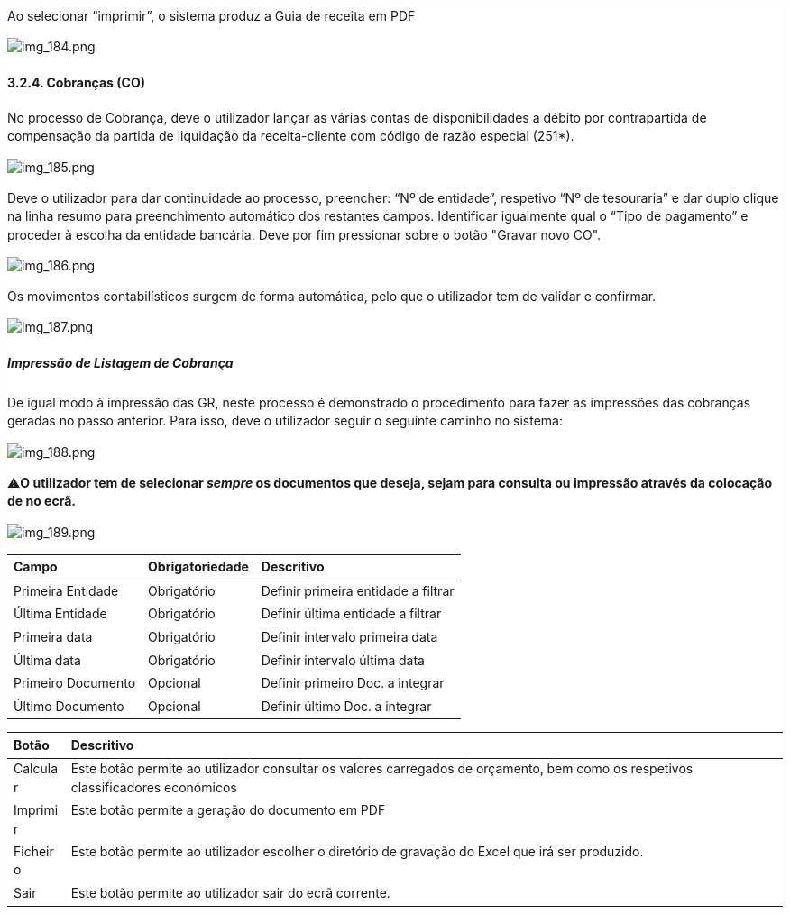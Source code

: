 Ao selecionar “imprimir”, o sistema produz a Guia de receita em PDF

![img_184.png](https://spmssicc.github.io/pages/markdown/assets/processos_snc_ap/img_184.png)

#### 3.2.4. Cobranças (CO)

No processo de Cobrança, deve o utilizador lançar as várias contas de disponibilidades a débito por contrapartida de compensação da partida de liquidação da receita-cliente com código de razão especial (251*).

![img_185.png](https://spmssicc.github.io/pages/markdown/assets/processos_snc_ap/img_185.png)

Deve o utilizador para dar continuidade ao processo, preencher: “Nº de entidade”, respetivo “Nº de tesouraria” e dar duplo clique na linha resumo para preenchimento automático dos restantes campos. Identificar igualmente qual o “Tipo de pagamento” e proceder à escolha da entidade bancária. Deve por fim pressionar sobre o botão "Gravar novo CO".

![img_186.png](https://spmssicc.github.io/pages/markdown/assets/processos_snc_ap/img_186.png)

Os movimentos contabilísticos surgem de forma automática, pelo que o utilizador tem de validar e confirmar.

![img_187.png](https://spmssicc.github.io/pages/markdown/assets/processos_snc_ap/img_187.png)

##### Impressão de Listagem de Cobrança

De igual modo à impressão das GR, neste processo é demonstrado o procedimento para fazer as impressões das cobranças geradas no passo anterior. Para isso, deve o utilizador seguir o seguinte caminho no sistema:

![img_188.png](https://spmssicc.github.io/pages/markdown/assets/processos_snc_ap/img_188.png)

:warning:__O utilizador tem de selecionar _sempre_ os documentos que deseja, sejam para consulta ou impressão através da colocação de no ecrã.__

![img_189.png](https://spmssicc.github.io/pages/markdown/assets/processos_snc_ap/img_189.png)

|Campo|Obrigatoriedade|Descritivo|
|:---|:---|:---|
|Primeira Entidade|Obrigatório|Definir primeira entidade a filtrar|
|Última Entidade|Obrigatório|Definir última entidade a filtrar|
|Primeira data|Obrigatório|Definir intervalo primeira data|
|Última data|Obrigatório|Definir intervalo última data|
|Primeiro Documento|Opcional|Definir primeiro Doc. a integrar|
|Último Documento|Opcional|Definir último Doc. a integrar|

|Botão|Descritivo|
|:---|:---|
|Calcular|Este botão permite ao utilizador consultar os valores carregados de orçamento, bem como os respetivos classificadores económicos|
|Imprimir|Este botão permite a geração do documento em PDF|
|Ficheiro|Este botão permite ao utilizador escolher o diretório de gravação do Excel que irá ser produzido.|
|Sair|Este botão permite ao utilizador sair do ecrã corrente.|
